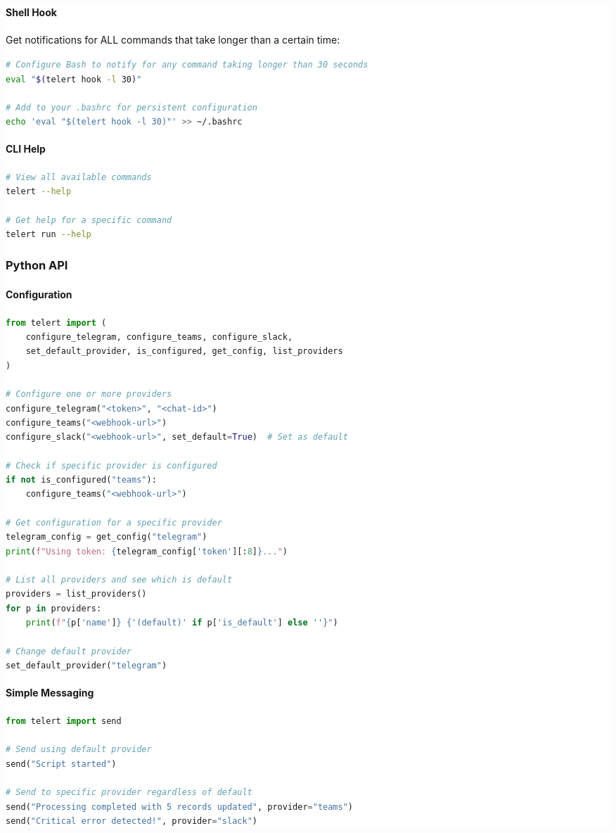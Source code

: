 #### Shell Hook
Get notifications for ALL commands that take longer than a certain time:

```bash
# Configure Bash to notify for any command taking longer than 30 seconds
eval "$(telert hook -l 30)"

# Add to your .bashrc for persistent configuration
echo 'eval "$(telert hook -l 30)"' >> ~/.bashrc
```

#### CLI Help
```bash
# View all available commands
telert --help

# Get help for a specific command
telert run --help
```

### Python API

#### Configuration
```python
from telert import (
    configure_telegram, configure_teams, configure_slack, 
    set_default_provider, is_configured, get_config, list_providers
)

# Configure one or more providers
configure_telegram("<token>", "<chat-id>")
configure_teams("<webhook-url>")
configure_slack("<webhook-url>", set_default=True)  # Set as default

# Check if specific provider is configured
if not is_configured("teams"):
    configure_teams("<webhook-url>")

# Get configuration for a specific provider
telegram_config = get_config("telegram")
print(f"Using token: {telegram_config['token'][:8]}...")

# List all providers and see which is default
providers = list_providers()
for p in providers:
    print(f"{p['name']} {'(default)' if p['is_default'] else ''}")

# Change default provider
set_default_provider("telegram")
```

#### Simple Messaging
```python
from telert import send

# Send using default provider
send("Script started")

# Send to specific provider regardless of default
send("Processing completed with 5 records updated", provider="teams")
send("Critical error detected!", provider="slack")
```
